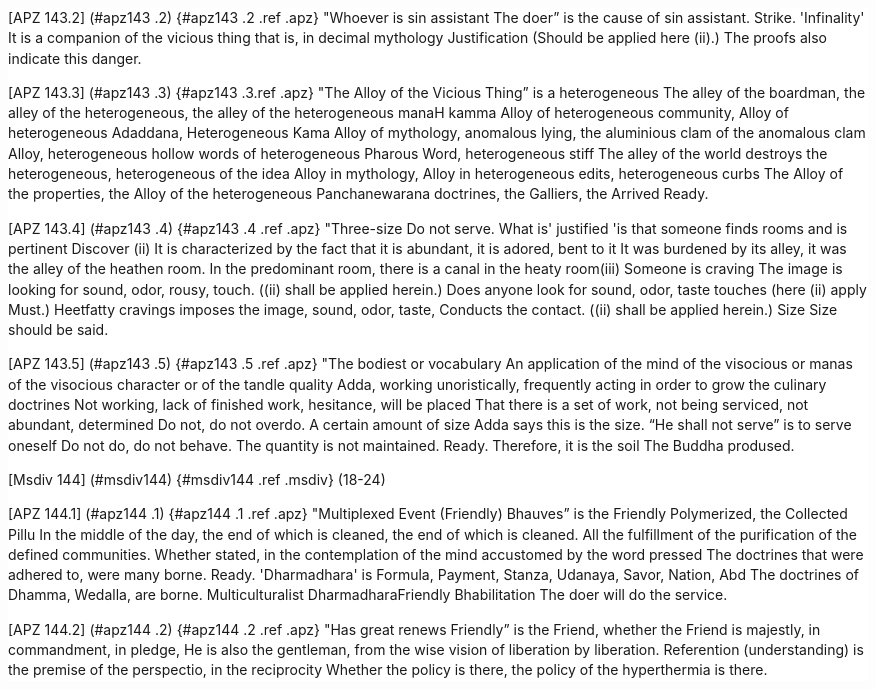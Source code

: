 [APZ 143.2] (#apz143 .2) {#apz143 .2 .ref .apz} "Whoever is sin assistant
The doer” is the cause of sin assistant. Strike. 'Infinality'
It is a companion of the vicious thing that is, in decimal mythology
Justification (Should be applied here (ii).) The proofs also indicate this danger.

[APZ 143.3] (#apz143 .3) {#apz143 .3.ref .apz} "The Alloy of the Vicious Thing” is a heterogeneous
The alley of the boardman, the alley of the heterogeneous, the alley of the heterogeneous manaH kamma
Alloy of heterogeneous community, Alloy of heterogeneous Adaddana, Heterogeneous Kama
Alloy of mythology, anomalous lying, the aluminious clam of the anomalous clam
Alloy, heterogeneous hollow words of heterogeneous Pharous Word, heterogeneous stiff
The alley of the world destroys the heterogeneous, heterogeneous of the idea
Alloy in mythology, Alloy in heterogeneous edits, heterogeneous curbs
The Alloy of the properties, the Alloy of the heterogeneous Panchanewarana doctrines, the Galliers, the Arrived
Ready.

[APZ 143.4] (#apz143 .4) {#apz143 .4 .ref .apz} "Three-size
Do not serve. What is' justified 'is that someone finds rooms and is pertinent
Discover (ii) It is characterized by the fact that it is abundant, it is adored, bent to it
It was burdened by its alley, it was the alley of the heathen room.
In the predominant room, there is a canal in the heaty room(iii) Someone is craving
The image is looking for sound, odor, rousy, touch. ((ii) shall be applied herein.)
Does anyone look for sound, odor, taste touches (here (ii) apply
Must.) Heetfatty cravings imposes the image, sound, odor, taste,
Conducts the contact. ((ii) shall be applied herein.) Size
Size should be said.

[APZ 143.5] (#apz143 .5) {#apz143 .5 .ref .apz} "The bodiest or vocabulary
An application of the mind of the visocious or manas of the visocious character or of the tandle quality
Adda, working unoristically, frequently acting in order to grow the culinary doctrines
Not working, lack of finished work, hesitance, will be placed
That there is a set of work, not being serviced, not abundant, determined
Do not, do not overdo. A certain amount of size
Adda says this is the size. “He shall not serve” is to serve oneself
Do not do, do not behave. The quantity is not maintained. Ready. Therefore, it is the soil
The Buddha prodused.

[Msdiv 144] (#msdiv144) {#msdiv144 .ref .msdiv} (18-24)

[APZ 144.1] (#apz144 .1) {#apz144 .1 .ref .apz} "Multiplexed Event
(Friendly) Bhauves” is the Friendly Polymerized, the Collected Pillu
In the middle of the day, the end of which is cleaned, the end of which is cleaned.
All the fulfillment of the purification of the defined communities.
Whether stated, in the contemplation of the mind accustomed by the word pressed
The doctrines that were adhered to, were many borne. Ready. 'Dharmadhara' is
Formula, Payment, Stanza, Udanaya, Savor, Nation, Abd
The doctrines of Dhamma, Wedalla, are borne. Multiculturalist DharmadharaFriendly Bhabilitation
The doer will do the service.

[APZ 144.2] (#apz144 .2) {#apz144 .2 .ref .apz} "Has great renews
Friendly” is the Friend, whether the Friend is majestly, in commandment, in pledge,
He is also the gentleman, from the wise vision of liberation by liberation. Referention
(understanding) is the premise of the perspectio, in the reciprocity
Whether the policy is there, the policy of the hyperthermia is there.
